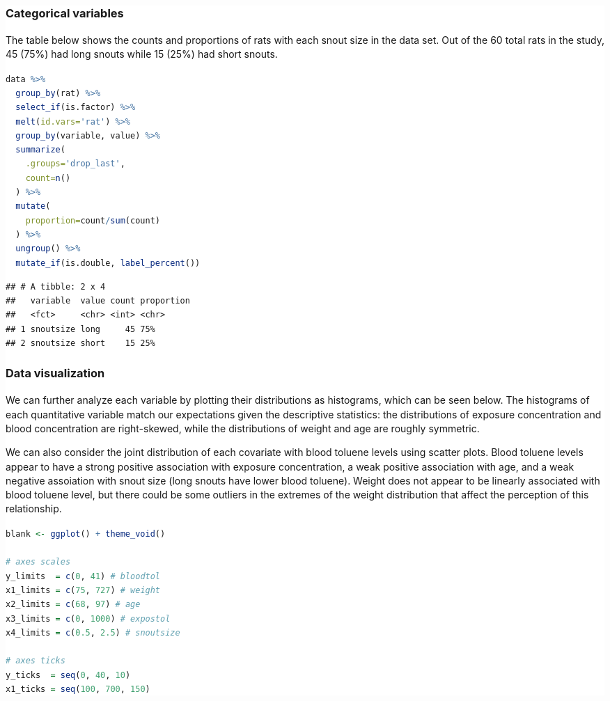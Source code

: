 ### Categorical variables

The table below shows the counts and proportions of rats with each snout
size in the data set. Out of the 60 total rats in the study, 45 (75%)
had long snouts while 15 (25%) had short snouts.

``` r
data %>%
  group_by(rat) %>%
  select_if(is.factor) %>%
  melt(id.vars='rat') %>%
  group_by(variable, value) %>%
  summarize(
    .groups='drop_last',
    count=n()
  ) %>%
  mutate(
    proportion=count/sum(count)
  ) %>%
  ungroup() %>%
  mutate_if(is.double, label_percent())
```

    ## # A tibble: 2 x 4
    ##   variable  value count proportion
    ##   <fct>     <chr> <int> <chr>     
    ## 1 snoutsize long     45 75%       
    ## 2 snoutsize short    15 25%

### Data visualization

We can further analyze each variable by plotting their distributions as
histograms, which can be seen below. The histograms of each quantitative
variable match our expectations given the descriptive statistics: the
distributions of exposure concentration and blood concentration are
right-skewed, while the distributions of weight and age are roughly
symmetric.

We can also consider the joint distribution of each covariate with blood
toluene levels using scatter plots. Blood toluene levels appear to have
a strong positive association with exposure concentration, a weak
positive association with age, and a weak negative assoiation with snout
size (long snouts have lower blood toluene). Weight does not appear to
be linearly associated with blood toluene level, but there could be some
outliers in the extremes of the weight distribution that affect the
perception of this relationship.

``` r
blank <- ggplot() + theme_void()

# axes scales
y_limits  = c(0, 41) # bloodtol
x1_limits = c(75, 727) # weight
x2_limits = c(68, 97) # age
x3_limits = c(0, 1000) # expostol
x4_limits = c(0.5, 2.5) # snoutsize

# axes ticks
y_ticks  = seq(0, 40, 10)
x1_ticks = seq(100, 700, 150)
```
